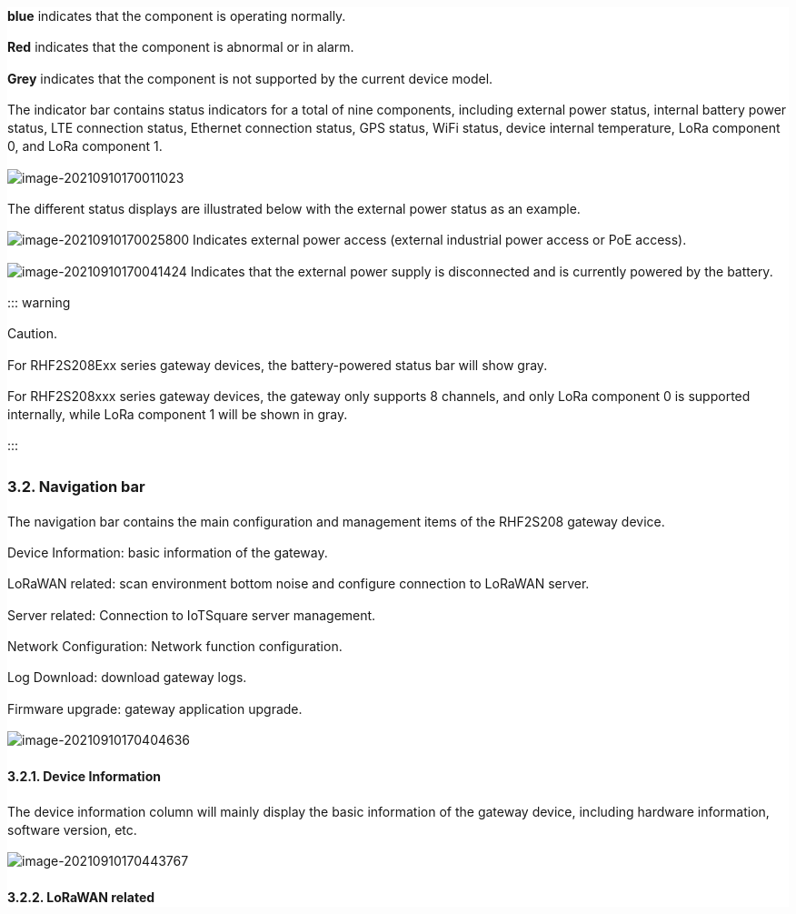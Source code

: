 **blue** indicates that the component is operating normally.

**Red** indicates that the component is abnormal or in alarm.

**Grey** indicates that the component is not supported by the current device model.

The indicator bar contains status indicators for a total of nine components, including external power status, internal battery power status, LTE connection status, Ethernet connection status, GPS status, WiFi status, device internal temperature, LoRa component 0, and LoRa component 1.

![image-20210910170011023](https://risinghf-wiki.oss-cn-shenzhen.aliyuncs.com/upload/img/36b0b037f49b162c5fb6946e7b41ddc4.png)

The different status displays are illustrated below with the external power status as an example.

![image-20210910170025800](https://risinghf-wiki.oss-cn-shenzhen.aliyuncs.com/upload/img/5af7ae50b6a9ed8b63115e5848f11890.png)
Indicates external power access (external industrial power access or PoE access).

![image-20210910170041424](https://risinghf-wiki.oss-cn-shenzhen.aliyuncs.com/upload/img/4433bacf3a4372a46791153cf1b937a5.png)
Indicates that the external power supply is disconnected and is currently powered by the battery.

::: warning

Caution.

For RHF2S208Exx series gateway devices, the battery-powered status bar will show gray.

For RHF2S208xxx series gateway devices, the gateway only supports 8 channels, and only LoRa component 0 is supported internally, while LoRa component 1 will be shown in gray.

:::

### 3.2. Navigation bar

The navigation bar contains the main configuration and management items of the RHF2S208 gateway device.

Device Information: basic information of the gateway.

LoRaWAN related: scan environment bottom noise and configure connection to LoRaWAN server.

Server related: Connection to IoTSquare server management.

Network Configuration: Network function configuration.

Log Download: download gateway logs.

Firmware upgrade: gateway application upgrade.

![image-20210910170404636](https://risinghf-wiki.oss-cn-shenzhen.aliyuncs.com/upload/img/fd827c02a151ba7700f97de58e5d981e.png)

#### 3.2.1. Device Information

The device information column will mainly display the basic information of the gateway device, including hardware information, software version, etc.

![image-20210910170443767](https://risinghf-wiki.oss-cn-shenzhen.aliyuncs.com/upload/img/7474955766cb5793ceb5c82b83e0de1d.png)

#### 3.2.2. LoRaWAN related
